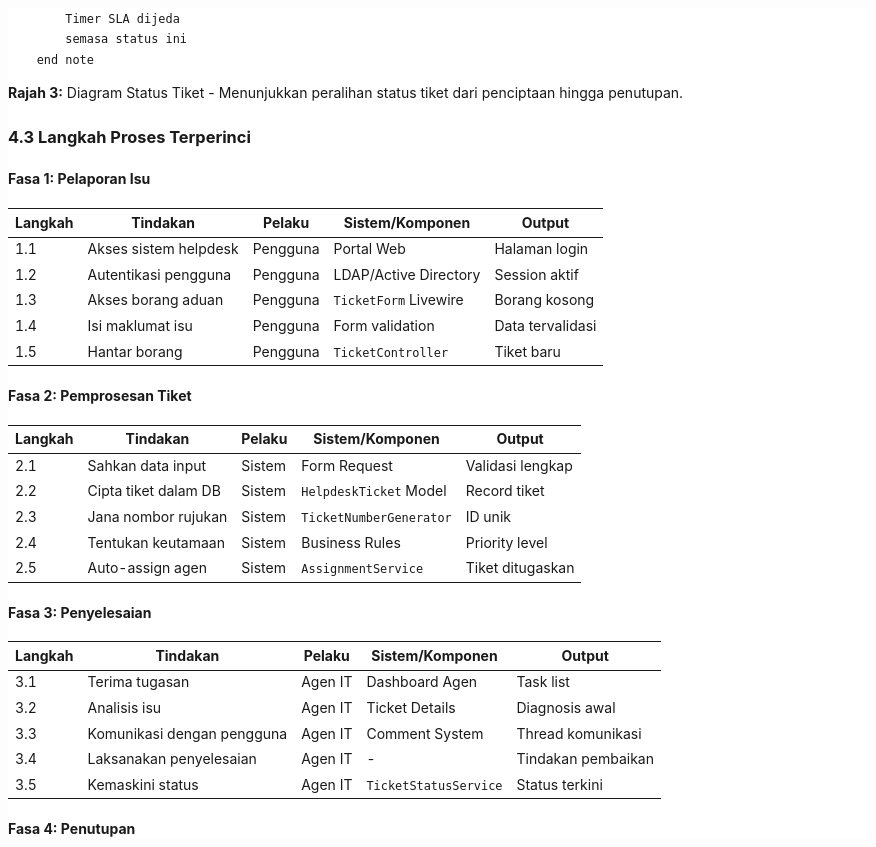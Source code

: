 ```mermaid
        Timer SLA dijeda
        semasa status ini
    end note
```

**Rajah 3:** Diagram Status Tiket - Menunjukkan peralihan status tiket dari
penciptaan hingga penutupan.

### 4.3 Langkah Proses Terperinci

#### Fasa 1: Pelaporan Isu

| Langkah | Tindakan              | Pelaku   | Sistem/Komponen       | Output           |
| ------- | --------------------- | -------- | --------------------- | ---------------- |
| 1.1     | Akses sistem helpdesk | Pengguna | Portal Web            | Halaman login    |
| 1.2     | Autentikasi pengguna  | Pengguna | LDAP/Active Directory | Session aktif    |
| 1.3     | Akses borang aduan    | Pengguna | `TicketForm` Livewire | Borang kosong    |
| 1.4     | Isi maklumat isu      | Pengguna | Form validation       | Data tervalidasi |
| 1.5     | Hantar borang         | Pengguna | `TicketController`    | Tiket baru       |

#### Fasa 2: Pemprosesan Tiket

| Langkah | Tindakan             | Pelaku | Sistem/Komponen         | Output           |
| ------- | -------------------- | ------ | ----------------------- | ---------------- |
| 2.1     | Sahkan data input    | Sistem | Form Request            | Validasi lengkap |
| 2.2     | Cipta tiket dalam DB | Sistem | `HelpdeskTicket` Model  | Record tiket     |
| 2.3     | Jana nombor rujukan  | Sistem | `TicketNumberGenerator` | ID unik          |
| 2.4     | Tentukan keutamaan   | Sistem | Business Rules          | Priority level   |
| 2.5     | Auto-assign agen     | Sistem | `AssignmentService`     | Tiket ditugaskan |

#### Fasa 3: Penyelesaian

| Langkah | Tindakan                   | Pelaku  | Sistem/Komponen       | Output             |
| ------- | -------------------------- | ------- | --------------------- | ------------------ |
| 3.1     | Terima tugasan             | Agen IT | Dashboard Agen        | Task list          |
| 3.2     | Analisis isu               | Agen IT | Ticket Details        | Diagnosis awal     |
| 3.3     | Komunikasi dengan pengguna | Agen IT | Comment System        | Thread komunikasi  |
| 3.4     | Laksanakan penyelesaian    | Agen IT | -                     | Tindakan pembaikan |
| 3.5     | Kemaskini status           | Agen IT | `TicketStatusService` | Status terkini     |

#### Fasa 4: Penutupan
